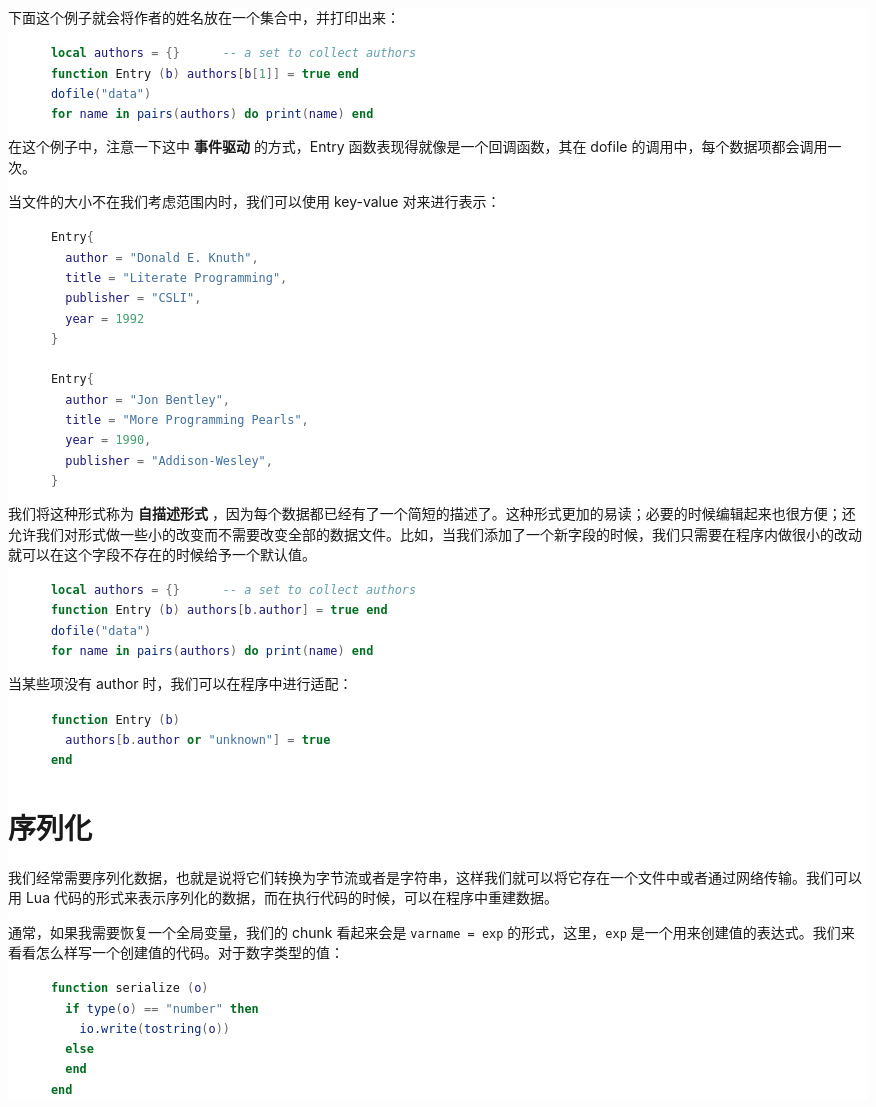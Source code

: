 下面这个例子就会将作者的姓名放在一个集合中，并打印出来：

```lua
      local authors = {}      -- a set to collect authors
      function Entry (b) authors[b[1]] = true end
      dofile("data")
      for name in pairs(authors) do print(name) end
```

在这个例子中，注意一下这中 **事件驱动** 的方式，Entry 函数表现得就像是一个回调函数，其在 dofile 的调用中，每个数据项都会调用一次。

当文件的大小不在我们考虑范围内时，我们可以使用 key-value 对来进行表示：

```lua
      Entry{
        author = "Donald E. Knuth",
        title = "Literate Programming",
        publisher = "CSLI",
        year = 1992
      }
      
      Entry{
        author = "Jon Bentley",
        title = "More Programming Pearls",
        year = 1990,
        publisher = "Addison-Wesley",
      }
```

我们将这种形式称为 **自描述形式** ，因为每个数据都已经有了一个简短的描述了。这种形式更加的易读；必要的时候编辑起来也很方便；还允许我们对形式做一些小的改变而不需要改变全部的数据文件。比如，当我们添加了一个新字段的时候，我们只需要在程序内做很小的改动就可以在这个字段不存在的时候给予一个默认值。

```lua
      local authors = {}      -- a set to collect authors
      function Entry (b) authors[b.author] = true end
      dofile("data")
      for name in pairs(authors) do print(name) end
```

当某些项没有 author 时，我们可以在程序中进行适配：

```lua
      function Entry (b)
        authors[b.author or "unknown"] = true
      end
```

# 序列化

我们经常需要序列化数据，也就是说将它们转换为字节流或者是字符串，这样我们就可以将它存在一个文件中或者通过网络传输。我们可以用 Lua 代码的形式来表示序列化的数据，而在执行代码的时候，可以在程序中重建数据。

通常，如果我需要恢复一个全局变量，我们的 chunk 看起来会是 `varname = exp` 的形式，这里，`exp` 是一个用来创建值的表达式。我们来看看怎么样写一个创建值的代码。对于数字类型的值：

```lua
      function serialize (o)
        if type(o) == "number" then
          io.write(tostring(o))
        else 
        end
      end
```

